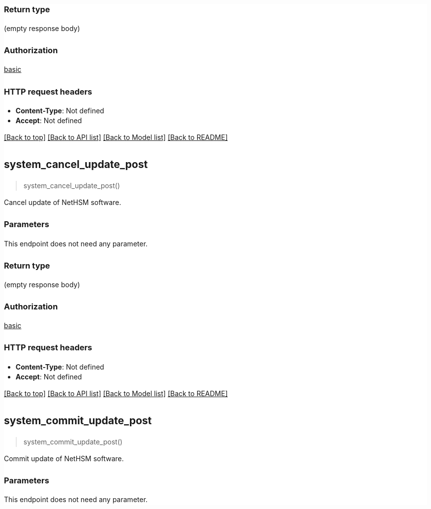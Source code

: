 ### Return type

 (empty response body)

### Authorization

[basic](../README.md#basic)

### HTTP request headers

- **Content-Type**: Not defined
- **Accept**: Not defined

[[Back to top]](#) [[Back to API list]](../README.md#documentation-for-api-endpoints) [[Back to Model list]](../README.md#documentation-for-models) [[Back to README]](../README.md)


## system_cancel_update_post

> system_cancel_update_post()


Cancel update of NetHSM software.

### Parameters

This endpoint does not need any parameter.

### Return type

 (empty response body)

### Authorization

[basic](../README.md#basic)

### HTTP request headers

- **Content-Type**: Not defined
- **Accept**: Not defined

[[Back to top]](#) [[Back to API list]](../README.md#documentation-for-api-endpoints) [[Back to Model list]](../README.md#documentation-for-models) [[Back to README]](../README.md)


## system_commit_update_post

> system_commit_update_post()


Commit update of NetHSM software.

### Parameters

This endpoint does not need any parameter.
